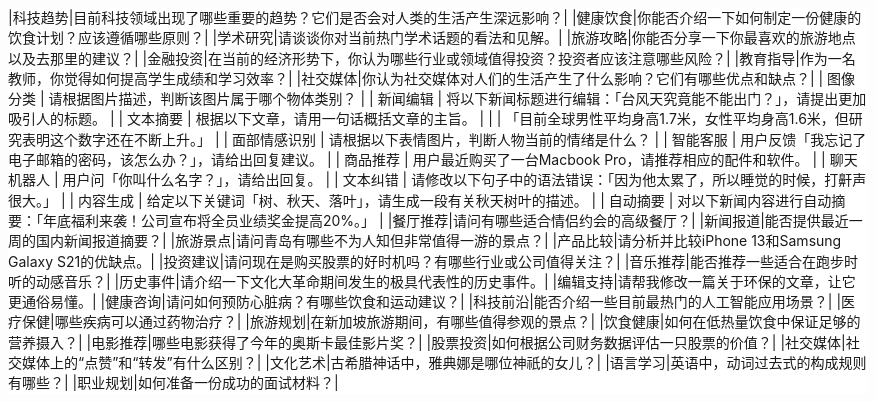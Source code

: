 |科技趋势|目前科技领域出现了哪些重要的趋势？它们是否会对人类的生活产生深远影响？|
|健康饮食|你能否介绍一下如何制定一份健康的饮食计划？应该遵循哪些原则？|
|学术研究|请谈谈你对当前热门学术话题的看法和见解。|
|旅游攻略|你能否分享一下你最喜欢的旅游地点以及去那里的建议？|
|金融投资|在当前的经济形势下，你认为哪些行业或领域值得投资？投资者应该注意哪些风险？|
|教育指导|作为一名教师，你觉得如何提高学生成绩和学习效率？|
|社交媒体|你认为社交媒体对人们的生活产生了什么影响？它们有哪些优点和缺点？|
| 图像分类                                | 请根据图片描述，判断该图片属于哪个物体类别？                 |
| 新闻编辑                                | 将以下新闻标题进行编辑：「台风天究竟能不能出门？」，请提出更加吸引人的标题。 |
| 文本摘要                                | 根据以下文章，请用一句话概括文章的主旨。                     |
|                                         | 「目前全球男性平均身高1.7米，女性平均身高1.6米，但研究表明这个数字还在不断上升。」 |
| 面部情感识别                            | 请根据以下表情图片，判断人物当前的情绪是什么？             |
| 智能客服                                | 用户反馈「我忘记了电子邮箱的密码，该怎么办？」，请给出回复建议。 |
| 商品推荐                                | 用户最近购买了一台Macbook Pro，请推荐相应的配件和软件。     |
| 聊天机器人                              | 用户问「你叫什么名字？」，请给出回复。                       |
| 文本纠错                                | 请修改以下句子中的语法错误：「因为他太累了，所以睡觉的时候，打鼾声很大。」 |
| 内容生成                                | 给定以下关键词「树、秋天、落叶」，请生成一段有关秋天树叶的描述。 |
| 自动摘要                                | 对以下新闻内容进行自动摘要：「年底福利来袭！公司宣布将全员业绩奖金提高20%。」 |
|餐厅推荐|请问有哪些适合情侣约会的高级餐厅？|
|新闻报道|能否提供最近一周的国内新闻报道摘要？|
|旅游景点|请问青岛有哪些不为人知但非常值得一游的景点？|
|产品比较|请分析并比较iPhone 13和Samsung Galaxy S21的优缺点。|
|投资建议|请问现在是购买股票的好时机吗？有哪些行业或公司值得关注？|
|音乐推荐|能否推荐一些适合在跑步时听的动感音乐？|
|历史事件|请介绍一下文化大革命期间发生的极具代表性的历史事件。|
|编辑支持|请帮我修改一篇关于环保的文章，让它更通俗易懂。|
|健康咨询|请问如何预防心脏病？有哪些饮食和运动建议？|
|科技前沿|能否介绍一些目前最热门的人工智能应用场景？|
|医疗保健|哪些疾病可以通过药物治疗？|
|旅游规划|在新加坡旅游期间，有哪些值得参观的景点？|
|饮食健康|如何在低热量饮食中保证足够的营养摄入？|
|电影推荐|哪些电影获得了今年的奥斯卡最佳影片奖？|
|股票投资|如何根据公司财务数据评估一只股票的价值？|
|社交媒体|社交媒体上的“点赞”和“转发”有什么区别？|
|文化艺术|古希腊神话中，雅典娜是哪位神祇的女儿？|
|语言学习|英语中，动词过去式的构成规则有哪些？|
|职业规划|如何准备一份成功的面试材料？|
